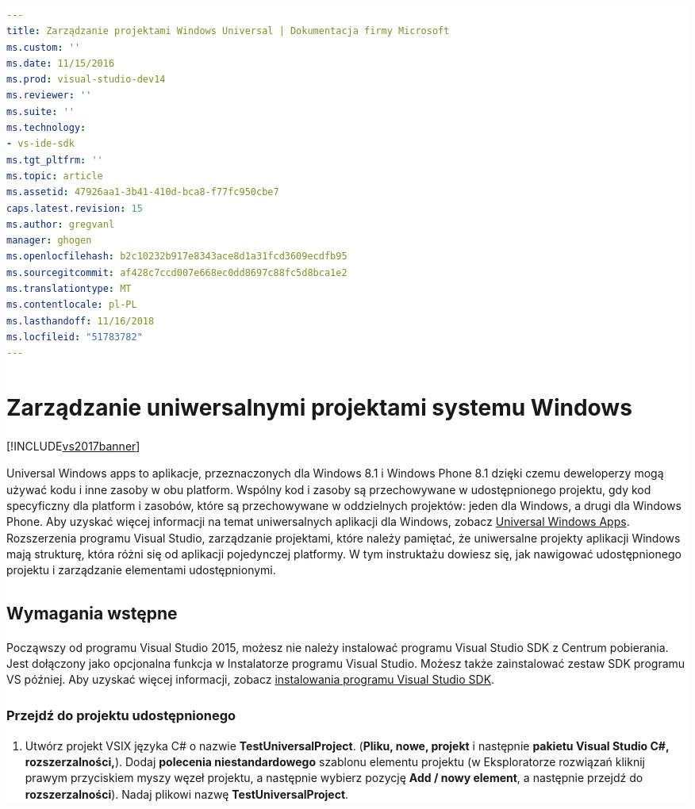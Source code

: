 ```yaml
---
title: Zarządzanie projektami Windows Universal | Dokumentacja firmy Microsoft
ms.custom: ''
ms.date: 11/15/2016
ms.prod: visual-studio-dev14
ms.reviewer: ''
ms.suite: ''
ms.technology:
- vs-ide-sdk
ms.tgt_pltfrm: ''
ms.topic: article
ms.assetid: 47926aa1-3b41-410d-bca8-f77fc950cbe7
caps.latest.revision: 15
ms.author: gregvanl
manager: ghogen
ms.openlocfilehash: b2c10232b917e8343ace8d1a31fcd3609ecdfb95
ms.sourcegitcommit: af428c7ccd007e668ec0dd8697c88fc5d8bca1e2
ms.translationtype: MT
ms.contentlocale: pl-PL
ms.lasthandoff: 11/16/2018
ms.locfileid: "51783782"
---
```

# <a name="managing-universal-windows-projects"></a>Zarządzanie uniwersalnymi projektami systemu Windows
[!INCLUDE[vs2017banner](../includes/vs2017banner.md)]

Universal Windows apps to aplikacje, przeznaczonych dla Windows 8.1 i Windows Phone 8.1 dzięki czemu deweloperzy mogą używać kodu i inne zasoby w obu platform. Wspólny kod i zasoby są przechowywane w udostępnionego projektu, gdy kod specyficzny dla platform i zasobów, które są przechowywane w oddzielnych projektów: jeden dla Windows, a drugi dla Windows Phone. Aby uzyskać więcej informacji na temat uniwersalnych aplikacji dla Windows, zobacz [Universal Windows Apps](http://msdn.microsoft.com/library/windows/apps/dn609832.aspx). Rozszerzenia programu Visual Studio, zarządzanie projektami, które należy pamiętać, że uniwersalne projekty aplikacji Windows mają strukturę, która różni się od aplikacji pojedynczej platformy. W tym instruktażu dowiesz się, jak nawigować udostępnionego projektu i zarządzanie elementami udostępnionymi.  
  
## <a name="prerequisites"></a>Wymagania wstępne  
 Począwszy od programu Visual Studio 2015, możesz nie należy instalować programu Visual Studio SDK z Centrum pobierania. Jest dołączony jako opcjonalna funkcja w Instalatorze programu Visual Studio. Możesz także zainstalować zestaw SDK programu VS później. Aby uzyskać więcej informacji, zobacz [instalowania programu Visual Studio SDK](../extensibility/installing-the-visual-studio-sdk.md).  
  
### <a name="navigate-the-shared-project"></a>Przejdź do projektu udostępnionego  
  
1.  Utwórz projekt VSIX języka C# o nazwie **TestUniversalProject**. (**Pliku, nowe, projekt** i następnie **pakietu Visual Studio C#, rozszerzalności,**). Dodaj **polecenia niestandardowego** szablonu elementu projektu (w Eksploratorze rozwiązań kliknij prawym przyciskiem myszy węzeł projektu, a następnie wybierz pozycję **Add / nowy element**, a następnie przejdź do **rozszerzalności**). Nadaj plikowi nazwę **TestUniversalProject**.  
  